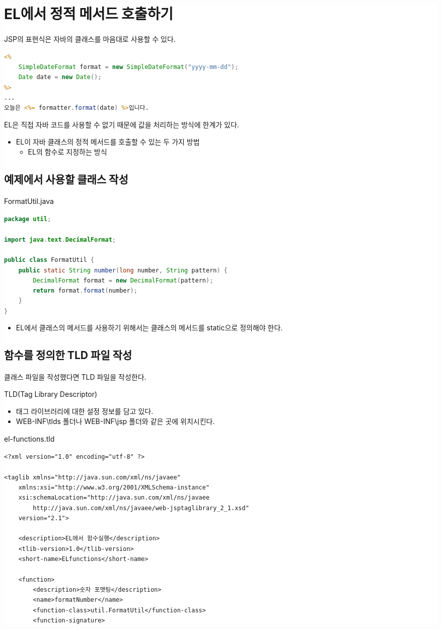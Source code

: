 
# EL에서 정적 메서드 호출하기

JSP의 표현식은 자바의 클래스를 마음대로 사용할 수 있다.

```jsp
<%
    SimpleDateFormat format = new SimpleDateFormat("yyyy-mm-dd");
    Date date = new Date();
%>
...
오늘은 <%= formatter.format(date) %>입니다.
```

EL은 직접 자바 코드를 사용할 수 없기 때문에 값을 처리하는 방식에 한계가 있다.

- EL이 자바 클래스의 정적 메서드를 호출할 수 있는 두 가지 방법
  - EL의 함수로 지정하는 방식

## 예제에서 사용할 클래스 작성

FormatUtil.java

```java
package util;

import java.text.DecimalFormat;

public class FormatUtil {
    public static String number(long number, String pattern) {
        DecimalFormat format = new DecimalFormat(pattern);
        return format.format(number);
    }
}
```

- EL에서 클래스의 메서드를 사용하기 위해서는 클래스의 메서드를 static으로 정의해야 한다.

## 함수를 정의한 TLD 파일 작성

클래스 파일을 작성했다면 TLD 파일을 작성한다.

TLD(Tag Library Descriptor)

- 태그 라이브러리에 대한 설정 정보를 담고 있다.
- WEB-INF\tlds 폴더나 WEB-INF\jsp 폴더와 같은 곳에 위치시킨다.

el-functions.tld

```tld
<?xml version="1.0" encoding="utf-8" ?>

<taglib xmlns="http://java.sun.com/xml/ns/javaee" 
    xmlns:xsi="http://www.w3.org/2001/XMLSchema-instance"
    xsi:schemaLocation="http://java.sun.com/xml/ns/javaee
        http://java.sun.com/xml/ns/javaee/web-jsptaglibrary_2_1.xsd"
    version="2.1">

    <description>EL에서 함수실행</description>
    <tlib-version>1.0</tlib-version>
    <short-name>ELfunctions</short-name>

    <function>
        <description>숫자 포맷팅</description>
        <name>formatNumber</name>
        <function-class>util.FormatUtil</function-class>
        <function-signature>
```